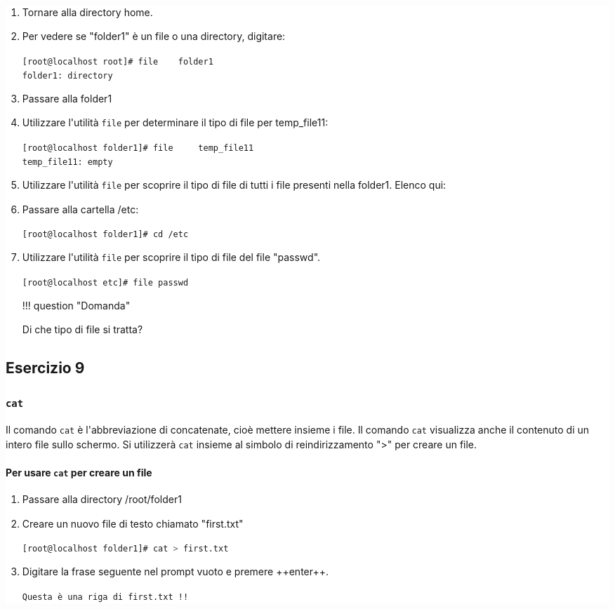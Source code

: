 1. Tornare alla directory home.

2. Per vedere se "folder1" è un file o una directory, digitare:

    ```bash
    [root@localhost root]# file    folder1
    folder1: directory
    ```

3. Passare alla folder1

4. Utilizzare l'utilità `file` per determinare il tipo di file per temp_file11:

    ```bash
    [root@localhost folder1]# file     temp_file11
    temp_file11: empty
    ```

5. Utilizzare l'utilità `file` per scoprire il tipo di file di tutti i file presenti nella folder1. Elenco qui:

6. Passare alla cartella /etc:

    ```bash
    [root@localhost folder1]# cd /etc
    ```

7. Utilizzare l'utilità `file` per scoprire il tipo di file del file "passwd".

    ```bash
    [root@localhost etc]# file passwd
    ```

    !!! question "Domanda"

     Di che tipo di file si tratta?

## Esercizio 9

### `cat`

Il comando `cat` è l'abbreviazione di concatenate, cioè mettere insieme i file. Il comando `cat` visualizza anche il contenuto di un intero file sullo schermo. Si utilizzerà `cat` insieme al simbolo di reindirizzamento ">" per creare un file.

#### Per usare `cat` per creare un file

1. Passare alla directory /root/folder1

2. Creare un nuovo file di testo chiamato "first.txt"

    ```bash
    [root@localhost folder1]# cat > first.txt
    ```

3. Digitare la frase seguente nel prompt vuoto e premere ++enter++.

    ```bash
    Questa è una riga di first.txt !!
    ```
